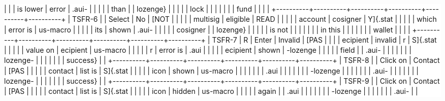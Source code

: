 |          |          | is lower | error    | .aui-    |          |
|          |          | than     |          | lozenge} |          |
|          |          | lock     |          |          |          |
|          |          | fund     |          |          |          |
+----------+----------+----------+----------+----------+----------+
| TSFR-6   |          | Select   | No       | [NOT     |          |
|          |          | multisig | eligible | READ     |          |
|          |          | account  | cosigner | Y]{.stat |          |
|          |          | which    | error is | us-macro |          |
|          |          | its      | shown    | .aui-    |          |
|          |          | cosigner |          | lozenge} |          |
|          |          | is not   |          |          |          |
|          |          | in this  |          |          |          |
|          |          | wallet   |          |          |          |
+----------+----------+----------+----------+----------+----------+
| TSFR-7   | R        | Enter    | Invalid  | [PAS     |          |
|          | ecipient | invalid  | r        | S]{.stat |          |
|          |          | value on | ecipient | us-macro |          |
|          |          | r        | error is | .aui     |          |
|          |          | ecipient | shown    | -lozenge |          |
|          |          | field    |          | .aui-    |          |
|          |          |          |          | lozenge- |          |
|          |          |          |          | success} |          |
+----------+----------+----------+----------+----------+----------+
| TSFR-8   |          | Click on | Contact  | [PAS     |          |
|          |          | contact  | list is  | S]{.stat |          |
|          |          | icon     | shown    | us-macro |          |
|          |          |          |          | .aui     |          |
|          |          |          |          | -lozenge |          |
|          |          |          |          | .aui-    |          |
|          |          |          |          | lozenge- |          |
|          |          |          |          | success} |          |
+----------+----------+----------+----------+----------+----------+
| TSFR-9   |          | Click on | Contact  | [PAS     |          |
|          |          | contact  | list is  | S]{.stat |          |
|          |          | icon     | hidden   | us-macro |          |
|          |          | again    |          | .aui     |          |
|          |          |          |          | -lozenge |          |
|          |          |          |          | .aui-    |          |